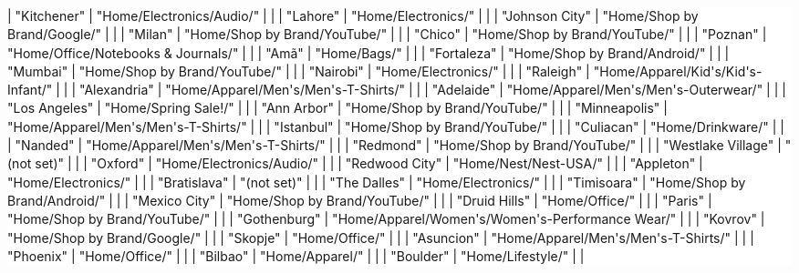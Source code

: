 | "Kitchener"             | "Home/Electronics/Audio/"                              |    |
| "Lahore"                | "Home/Electronics/"                                    |    |
| "Johnson City"          | "Home/Shop by Brand/Google/"                           |    |
| "Milan"                 | "Home/Shop by Brand/YouTube/"                          |    |
| "Chico"                 | "Home/Shop by Brand/YouTube/"                          |    |
| "Poznan"                | "Home/Office/Notebooks & Journals/"                    |    |
| "Amã"                   | "Home/Bags/"                                           |    |
| "Fortaleza"             | "Home/Shop by Brand/Android/"                          |    |
| "Mumbai"                | "Home/Shop by Brand/YouTube/"                          |    |
| "Nairobi"               | "Home/Electronics/"                                    |    |
| "Raleigh"               | "Home/Apparel/Kid's/Kid's-Infant/"                     |    |
| "Alexandria"            | "Home/Apparel/Men's/Men's-T-Shirts/"                   |    |
| "Adelaide"              | "Home/Apparel/Men's/Men's-Outerwear/"                  |    |
| "Los Angeles"           | "Home/Spring Sale!/"                                   |    |
| "Ann Arbor"             | "Home/Shop by Brand/YouTube/"                          |    |
| "Minneapolis"           | "Home/Apparel/Men's/Men's-T-Shirts/"                   |    |
| "Istanbul"              | "Home/Shop by Brand/YouTube/"                          |    |
| "Culiacan"              | "Home/Drinkware/"                                      |    |
| "Nanded"                | "Home/Apparel/Men's/Men's-T-Shirts/"                   |    |
| "Redmond"               | "Home/Shop by Brand/YouTube/"                          |    |
| "Westlake Village"      | "(not set)"                                            |    |
| "Oxford"                | "Home/Electronics/Audio/"                              |    |
| "Redwood City"          | "Home/Nest/Nest-USA/"                                  |    |
| "Appleton"              | "Home/Electronics/"                                    |    |
| "Bratislava"            | "(not set)"                                            |    |
| "The Dalles"            | "Home/Electronics/"                                    |    |
| "Timisoara"             | "Home/Shop by Brand/Android/"                          |    |
| "Mexico City"           | "Home/Shop by Brand/YouTube/"                          |    |
| "Druid Hills"           | "Home/Office/"                                         |    |
| "Paris"                 | "Home/Shop by Brand/YouTube/"                          |    |
| "Gothenburg"            | "Home/Apparel/Women's/Women's-Performance Wear/"       |    |
| "Kovrov"                | "Home/Shop by Brand/Google/"                           |    |
| "Skopje"                | "Home/Office/"                                         |    |
| "Asuncion"              | "Home/Apparel/Men's/Men's-T-Shirts/"                   |    |
| "Phoenix"               | "Home/Office/"                                         |    |
| "Bilbao"                | "Home/Apparel/"                                        |    |
| "Boulder"               | "Home/Lifestyle/"                                      |    |